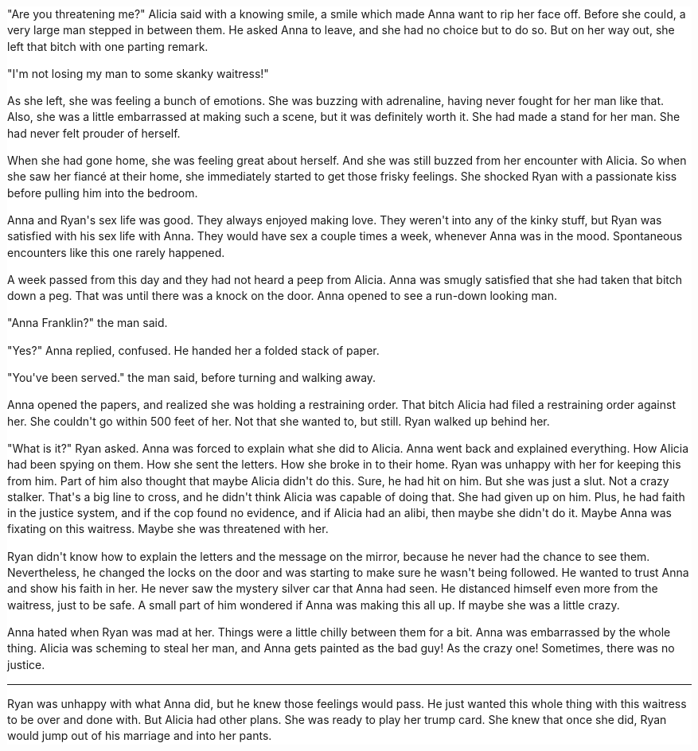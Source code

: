 "Are you threatening me?" Alicia said with a knowing smile, a smile which made Anna want to rip her face off. Before she could, a very large man stepped in between them. He asked Anna to leave, and she had no choice but to do so. But on her way out, she left that bitch with one parting remark. 

"I'm not losing my man to some skanky waitress!" 

As she left, she was feeling a bunch of emotions. She was buzzing with adrenaline, having never fought for her man like that. Also, she was a little embarrassed at making such a scene, but it was definitely worth it. She had made a stand for her man. She had never felt prouder of herself. 

When she had gone home, she was feeling great about herself. And she was still buzzed from her encounter with Alicia. So when she saw her fiancé at their home, she immediately started to get those frisky feelings. She shocked Ryan with a passionate kiss before pulling him into the bedroom. 

Anna and Ryan's sex life was good. They always enjoyed making love. They weren't into any of the kinky stuff, but Ryan was satisfied with his sex life with Anna. They would have sex a couple times a week, whenever Anna was in the mood. Spontaneous encounters like this one rarely happened. 

A week passed from this day and they had not heard a peep from Alicia. Anna was smugly satisfied that she had taken that bitch down a peg. That was until there was a knock on the door. Anna opened to see a run-down looking man. 

"Anna Franklin?" the man said. 

"Yes?" Anna replied, confused. He handed her a folded stack of paper. 

"You've been served." the man said, before turning and walking away. 

Anna opened the papers, and realized she was holding a restraining order. That bitch Alicia had filed a restraining order against her. She couldn't go within 500 feet of her. Not that she wanted to, but still. Ryan walked up behind her. 

"What is it?" Ryan asked. Anna was forced to explain what she did to Alicia. Anna went back and explained everything. How Alicia had been spying on them. How she sent the letters. How she broke in to their home. Ryan was unhappy with her for keeping this from him. Part of him also thought that maybe Alicia didn't do this. Sure, he had hit on him. But she was just a slut. Not a crazy stalker. That's a big line to cross, and he didn't think Alicia was capable of doing that. She had given up on him. Plus, he had faith in the justice system, and if the cop found no evidence, and if Alicia had an alibi, then maybe she didn't do it. Maybe Anna was fixating on this waitress. Maybe she was threatened with her. 

Ryan didn't know how to explain the letters and the message on the mirror, because he never had the chance to see them. Nevertheless, he changed the locks on the door and was starting to make sure he wasn't being followed. He wanted to trust Anna and show his faith in her. He never saw the mystery silver car that Anna had seen. He distanced himself even more from the waitress, just to be safe. A small part of him wondered if Anna was making this all up. If maybe she was a little crazy. 

Anna hated when Ryan was mad at her. Things were a little chilly between them for a bit. Anna was embarrassed by the whole thing. Alicia was scheming to steal her man, and Anna gets painted as the bad guy! As the crazy one! Sometimes, there was no justice. 

********* 

Ryan was unhappy with what Anna did, but he knew those feelings would pass. He just wanted this whole thing with this waitress to be over and done with. But Alicia had other plans. She was ready to play her trump card. She knew that once she did, Ryan would jump out of his marriage and into her pants. 
